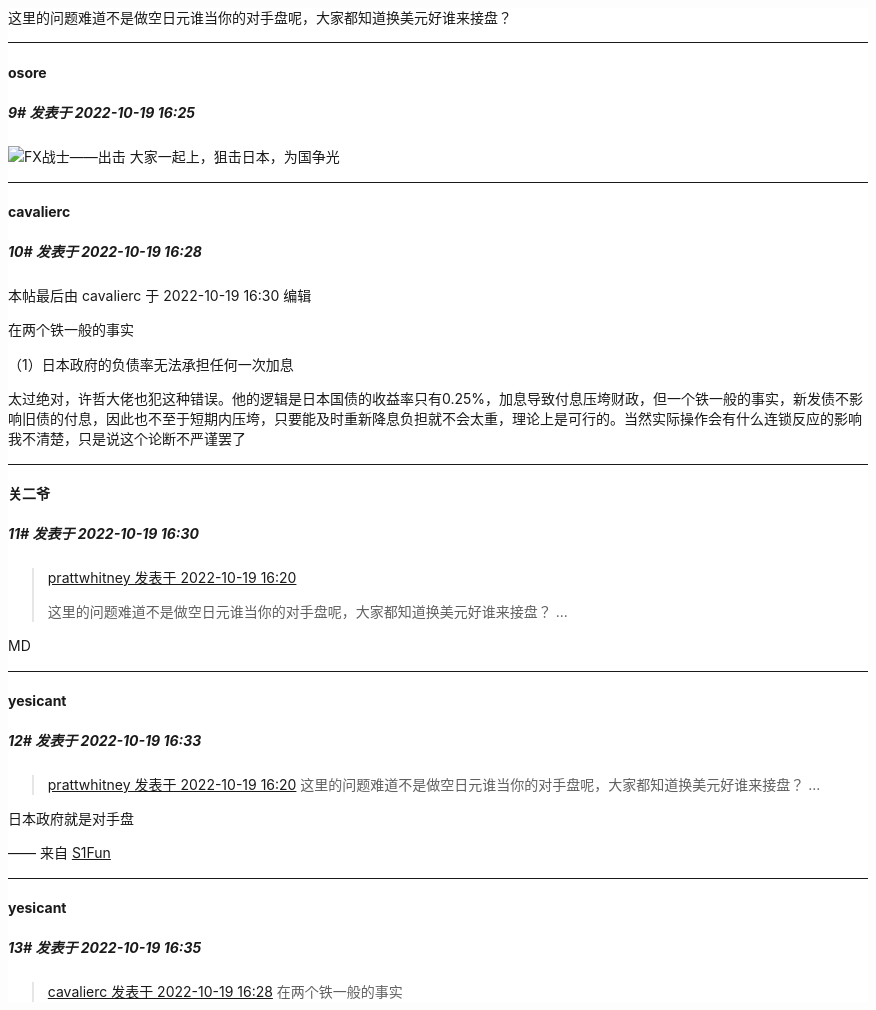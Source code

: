 这里的问题难道不是做空日元谁当你的对手盘呢，大家都知道换美元好谁来接盘？

*****

####  osore  
##### 9#       发表于 2022-10-19 16:25

<img src="https://static.saraba1st.com/image/smiley/bundam2017/008.png" referrerpolicy="no-referrer">FX战士——出击
大家一起上，狙击日本，为国争光

*****

####  cavalierc  
##### 10#       发表于 2022-10-19 16:28

 本帖最后由 cavalierc 于 2022-10-19 16:30 编辑 

在两个铁一般的事实

（1）日本政府的负债率无法承担任何一次加息

太过绝对，许哲大佬也犯这种错误。他的逻辑是日本国债的收益率只有0.25%，加息导致付息压垮财政，但一个铁一般的事实，新发债不影响旧债的付息，因此也不至于短期内压垮，只要能及时重新降息负担就不会太重，理论上是可行的。当然实际操作会有什么连锁反应的影响我不清楚，只是说这个论断不严谨罢了

*****

####  关二爷  
##### 11#       发表于 2022-10-19 16:30

<blockquote><a href="httphttps://bbs.saraba1st.com/2b/forum.php?mod=redirect&amp;goto=findpost&amp;pid=57989861&amp;ptid=2100466" target="_blank">prattwhitney 发表于 2022-10-19 16:20</a>

这里的问题难道不是做空日元谁当你的对手盘呢，大家都知道换美元好谁来接盘？ ...</blockquote>
MD

*****

####  yesicant  
##### 12#       发表于 2022-10-19 16:33

<blockquote><a href="httphttps://bbs.saraba1st.com/2b/forum.php?mod=redirect&amp;goto=findpost&amp;pid=57989861&amp;ptid=2100466" target="_blank">prattwhitney 发表于 2022-10-19 16:20</a>
这里的问题难道不是做空日元谁当你的对手盘呢，大家都知道换美元好谁来接盘？ ...</blockquote>
日本政府就是对手盘

—— 来自 [S1Fun](https://s1fun.koalcat.com)

*****

####  yesicant  
##### 13#       发表于 2022-10-19 16:35

<blockquote><a href="httphttps://bbs.saraba1st.com/2b/forum.php?mod=redirect&amp;goto=findpost&amp;pid=57989960&amp;ptid=2100466" target="_blank">cavalierc 发表于 2022-10-19 16:28</a>
在两个铁一般的事实
